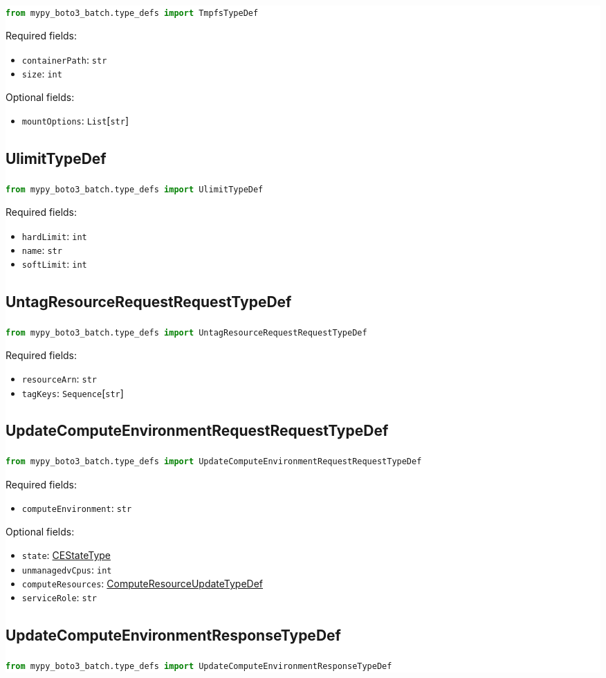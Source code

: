 ```python
from mypy_boto3_batch.type_defs import TmpfsTypeDef
```

Required fields:

- `containerPath`: `str`
- `size`: `int`

Optional fields:

- `mountOptions`: `List`\[`str`\]

## UlimitTypeDef

```python
from mypy_boto3_batch.type_defs import UlimitTypeDef
```

Required fields:

- `hardLimit`: `int`
- `name`: `str`
- `softLimit`: `int`

## UntagResourceRequestRequestTypeDef

```python
from mypy_boto3_batch.type_defs import UntagResourceRequestRequestTypeDef
```

Required fields:

- `resourceArn`: `str`
- `tagKeys`: `Sequence`\[`str`\]

## UpdateComputeEnvironmentRequestRequestTypeDef

```python
from mypy_boto3_batch.type_defs import UpdateComputeEnvironmentRequestRequestTypeDef
```

Required fields:

- `computeEnvironment`: `str`

Optional fields:

- `state`: [CEStateType](./literals.md#cestatetype)
- `unmanagedvCpus`: `int`
- `computeResources`:
  [ComputeResourceUpdateTypeDef](./type_defs.md#computeresourceupdatetypedef)
- `serviceRole`: `str`

## UpdateComputeEnvironmentResponseTypeDef

```python
from mypy_boto3_batch.type_defs import UpdateComputeEnvironmentResponseTypeDef
```
